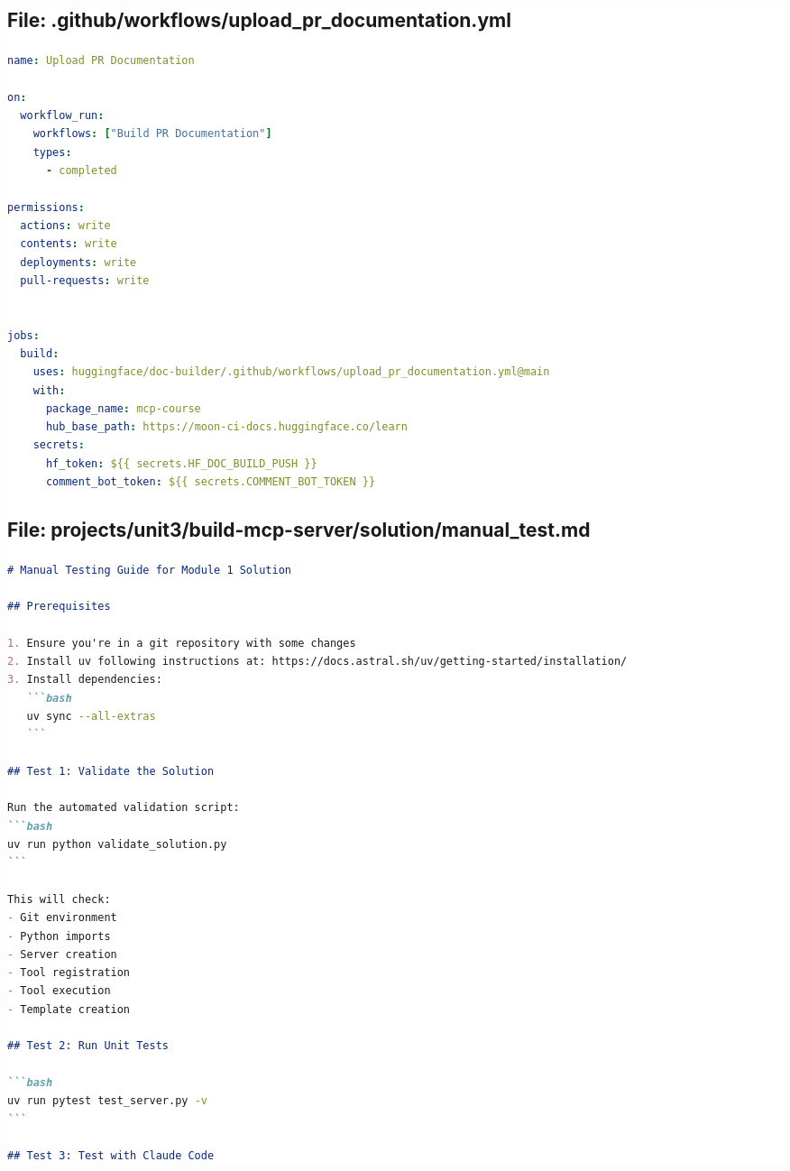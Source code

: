 ## File: .github/workflows/upload_pr_documentation.yml
````yaml
name: Upload PR Documentation

on:
  workflow_run:
    workflows: ["Build PR Documentation"]
    types:
      - completed

permissions:
  actions: write
  contents: write
  deployments: write
  pull-requests: write


jobs:
  build:
    uses: huggingface/doc-builder/.github/workflows/upload_pr_documentation.yml@main
    with:
      package_name: mcp-course
      hub_base_path: https://moon-ci-docs.huggingface.co/learn
    secrets:
      hf_token: ${{ secrets.HF_DOC_BUILD_PUSH }}
      comment_bot_token: ${{ secrets.COMMENT_BOT_TOKEN }}
````

## File: projects/unit3/build-mcp-server/solution/manual_test.md
````markdown
# Manual Testing Guide for Module 1 Solution

## Prerequisites

1. Ensure you're in a git repository with some changes
2. Install uv following instructions at: https://docs.astral.sh/uv/getting-started/installation/
3. Install dependencies:
   ```bash
   uv sync --all-extras
   ```

## Test 1: Validate the Solution

Run the automated validation script:
```bash
uv run python validate_solution.py
```

This will check:
- Git environment
- Python imports
- Server creation
- Tool registration
- Tool execution
- Template creation

## Test 2: Run Unit Tests

```bash
uv run pytest test_server.py -v
```

## Test 3: Test with Claude Code
````